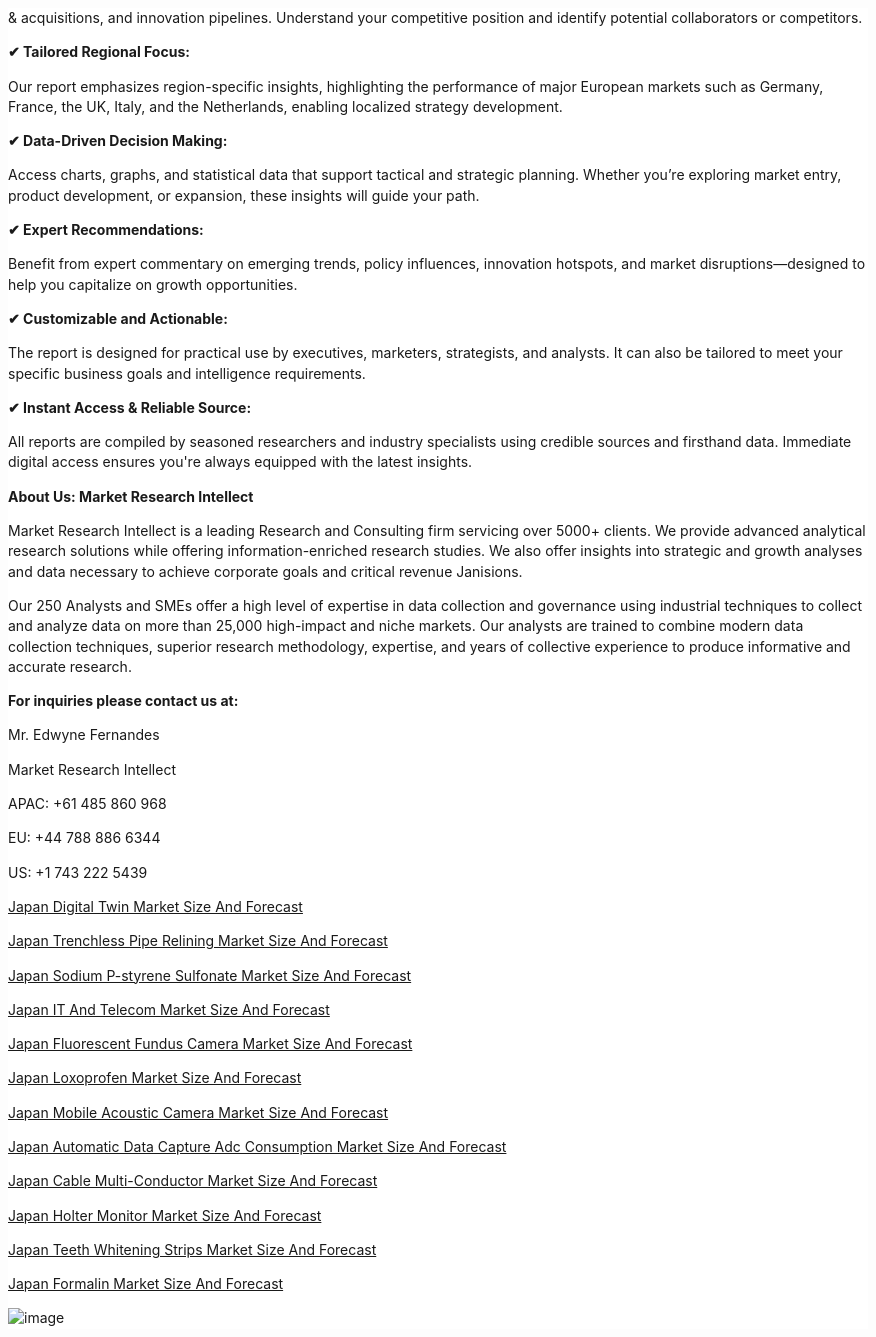 &amp; acquisitions, and innovation pipelines. Understand your competitive position and identify potential collaborators or competitors.</p><p><strong>✔ Tailored Regional Focus:</strong></p><p>Our report emphasizes region-specific insights, highlighting the performance of major European markets such as Germany, France, the UK, Italy, and the Netherlands, enabling localized strategy development.</p><p><strong>✔ Data-Driven Decision Making:</strong></p><p>Access charts, graphs, and statistical data that support tactical and strategic planning. Whether you&rsquo;re exploring market entry, product development, or expansion, these insights will guide your path.</p><p><strong>✔ Expert Recommendations:</strong></p><p>Benefit from expert commentary on emerging trends, policy influences, innovation hotspots, and market disruptions&mdash;designed to help you capitalize on growth opportunities.</p><p><strong>✔ Customizable and Actionable:</strong></p><p>The report is designed for practical use by executives, marketers, strategists, and analysts. It can also be tailored to meet your specific business goals and intelligence requirements.</p><p><strong>✔ Instant Access &amp; Reliable Source:</strong></p><p>All reports are compiled by seasoned researchers and industry specialists using credible sources and firsthand data. Immediate digital access ensures you're always equipped with the latest insights.</p><p><strong><span class="font-[700]">About Us: Market Research Intellect</span></strong></p><p><span class="">Market Research Intellect is a leading Research and Consulting firm servicing over 5000+ clients. We provide advanced analytical research solutions while offering information-enriched research studies.&nbsp;</span>We also offer insights into strategic and growth analyses and data necessary to achieve corporate goals and critical revenue Janisions.</p><p><span class="">Our 250 Analysts and SMEs offer a high level of expertise in data collection and governance using industrial techniques to collect and analyze data on more than 25,000 high-impact and niche markets. Our analysts are trained to combine modern data collection techniques, superior research methodology, expertise, and years of collective experience to produce informative and accurate research.</span></p><p><strong>For inquiries please contact us at:</strong></p><p>Mr. Edwyne Fernandes</p><p>Market Research Intellect</p><p>APAC: +61 485 860 968</p><p>EU: +44 788 886 6344</p><p>US: +1 743 222 5439</p><p><a href="https://github.com/rjtechintelligence/04/blob/main/Digital-Twin-Market/Digital-Twin-Market.md">Japan Digital Twin Market Size And Forecast</a></p><p><a href="https://github.com/rjtechintelligence/01/blob/main/Trenchless-Pipe-Relining-Market/Trenchless-Pipe-Relining-Market.md">Japan Trenchless Pipe Relining Market Size And Forecast</a></p><p><a href="https://github.com/rjtechintelligence/02/blob/main/Sodium-P-styrene-Sulfonate-Market/Sodium-P-styrene-Sulfonate-Market.md">Japan Sodium P-styrene Sulfonate Market Size And Forecast</a></p><p><a href="https://github.com/rjtechintelligence/03/blob/main/IT-And-Telecom-Market/IT-And-Telecom-Market.md">Japan IT And Telecom Market Size And Forecast</a></p><p><a href="https://github.com/rjtechintelligence/01/blob/main/Fluorescent-Fundus-Camera-Market/Fluorescent-Fundus-Camera-Market.md">Japan Fluorescent Fundus Camera Market Size And Forecast</a></p><p><a href="https://github.com/rjtechintelligence/02/blob/main/Loxoprofen-Market/Loxoprofen-Market.md">Japan Loxoprofen Market Size And Forecast</a></p><p><a href="https://github.com/rjtechintelligence/03/blob/main/Mobile-Acoustic-Camera-Market/Mobile-Acoustic-Camera-Market.md">Japan Mobile Acoustic Camera Market Size And Forecast</a></p><p><a href="https://github.com/rjtechintelligence/04/blob/main/Automatic-Data-Capture-Adc-Consumption-Market/Automatic-Data-Capture-Adc-Consumption-Market.md">Japan Automatic Data Capture Adc Consumption Market Size And Forecast</a></p><p><a href="https://github.com/rjtechintelligence/01/blob/main/Cable-Multi-Conductor-Market/Cable-Multi-Conductor-Market.md">Japan Cable Multi-Conductor Market Size And Forecast</a></p><p><a href="https://github.com/rjtechintelligence/02/blob/main/Holter-Monitor-Market/Holter-Monitor-Market.md">Japan Holter Monitor Market Size And Forecast</a></p><p><a href="https://github.com/rjtechintelligence/03/blob/main/Teeth-Whitening-Strips-Market/Teeth-Whitening-Strips-Market.md">Japan Teeth Whitening Strips Market Size And Forecast</a></p><p><a href="https://github.com/rjtechintelligence/04/blob/main/Formalin-Market/Formalin-Market.md">Japan Formalin Market Size And Forecast</a></p>
![image](https://github.com/user-attachments/assets/606d05a6-4197-4019-b4d3-6dc2f75407c6)
